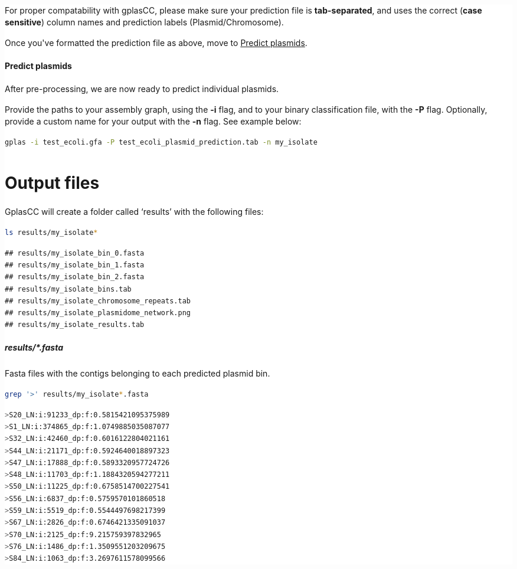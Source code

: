 For proper compatability with gplasCC, please make sure your prediction file is **tab-separated**, and uses the correct (**case sensitive**) column names and prediction labels (Plasmid/Chromosome).

Once you've formatted the prediction file as above, move to [Predict plasmids](#predict-plasmids).

#### Predict plasmids <a name="predict-plasmids"></a>
After pre-processing, we are now ready to predict individual plasmids. 

Provide the paths to your assembly graph, using the **-i** flag, and to your binary classification file, with the **-P** flag. Optionally, provide a custom name for your output with the **-n** flag. See example below: 

``` bash
gplas -i test_ecoli.gfa -P test_ecoli_plasmid_prediction.tab -n my_isolate
```

# Output files

GplasCC will create a folder called ‘results’ with the following files:

``` bash
ls results/my_isolate*
```

    ## results/my_isolate_bin_0.fasta
    ## results/my_isolate_bin_1.fasta
    ## results/my_isolate_bin_2.fasta
    ## results/my_isolate_bins.tab
    ## results/my_isolate_chromosome_repeats.tab
    ## results/my_isolate_plasmidome_network.png
    ## results/my_isolate_results.tab

##### results/\*.fasta

Fasta files with the contigs belonging to each predicted plasmid bin.

``` bash
grep '>' results/my_isolate*.fasta
```

``` bash
>S20_LN:i:91233_dp:f:0.5815421095375989
>S1_LN:i:374865_dp:f:1.0749885035087077
>S32_LN:i:42460_dp:f:0.6016122804021161
>S44_LN:i:21171_dp:f:0.5924640018897323
>S47_LN:i:17888_dp:f:0.5893320957724726
>S48_LN:i:11703_dp:f:1.1884320594277211
>S50_LN:i:11225_dp:f:0.6758514700227541
>S56_LN:i:6837_dp:f:0.5759570101860518
>S59_LN:i:5519_dp:f:0.5544497698217399
>S67_LN:i:2826_dp:f:0.6746421335091037
>S70_LN:i:2125_dp:f:9.215759397832965
>S76_LN:i:1486_dp:f:1.3509551203209675
>S84_LN:i:1063_dp:f:3.2697611578099566
```
